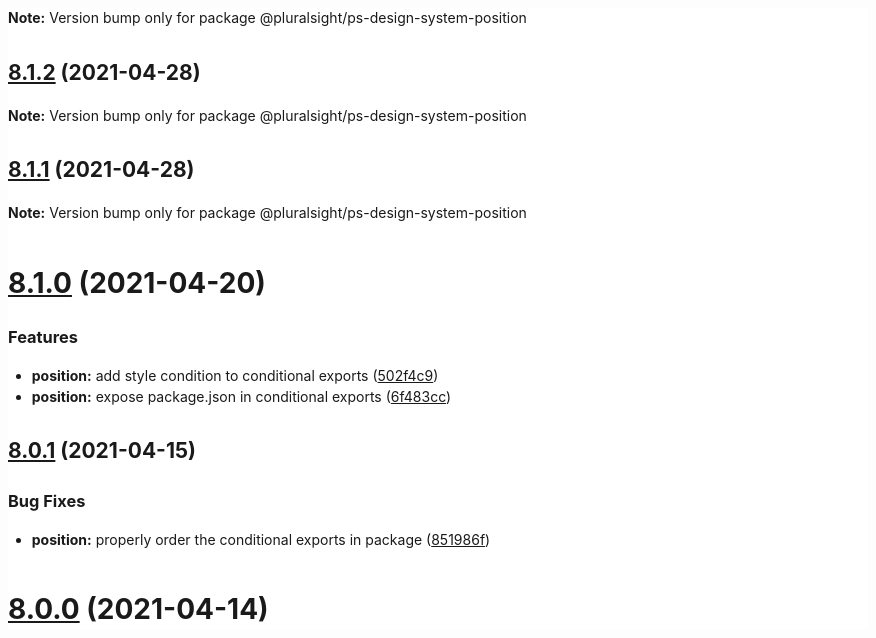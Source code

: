 **Note:** Version bump only for package @pluralsight/ps-design-system-position





## [8.1.2](https://github.com/pluralsight/design-system/compare/@pluralsight/ps-design-system-position@8.1.1...@pluralsight/ps-design-system-position@8.1.2) (2021-04-28)

**Note:** Version bump only for package @pluralsight/ps-design-system-position





## [8.1.1](https://github.com/pluralsight/design-system/compare/@pluralsight/ps-design-system-position@8.1.0...@pluralsight/ps-design-system-position@8.1.1) (2021-04-28)

**Note:** Version bump only for package @pluralsight/ps-design-system-position





# [8.1.0](https://github.com/pluralsight/design-system/compare/@pluralsight/ps-design-system-position@8.0.1...@pluralsight/ps-design-system-position@8.1.0) (2021-04-20)


### Features

* **position:** add style condition to conditional exports ([502f4c9](https://github.com/pluralsight/design-system/commit/502f4c9f4a5a4a61fabf8ed99ccac1da853c325d))
* **position:** expose package.json in conditional exports ([6f483cc](https://github.com/pluralsight/design-system/commit/6f483cc5543f7da8cf4066686a0be9bd7545a443))





## [8.0.1](https://github.com/pluralsight/design-system/compare/@pluralsight/ps-design-system-position@8.0.0...@pluralsight/ps-design-system-position@8.0.1) (2021-04-15)


### Bug Fixes

* **position:** properly order the conditional exports in package ([851986f](https://github.com/pluralsight/design-system/commit/851986f64d4fff082593f03f634e5e85bcde0678))





# [8.0.0](https://github.com/pluralsight/design-system/compare/@pluralsight/ps-design-system-position@7.0.0...@pluralsight/ps-design-system-position@8.0.0) (2021-04-14)
